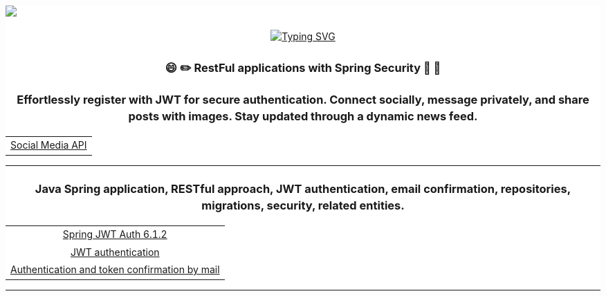 <img src="https://i.imgur.com/2pD0ohD.gif" width="10000" />
<div align="center">
  
[![Typing SVG](https://readme-typing-svg.herokuapp.com?font=Coiny&pause=4000&color=1E1BFF&center=true&vCenter=true&width=435&height=18&lines=My+projects)](https://git.io/typing-svg)

</div>

<div align="center">
  
### :smile: :pencil2: RestFul applications with Spring Security :book: :mag_right:

### Effortlessly register with JWT for secure authentication. Connect socially, message privately, and share posts with images. Stay updated through a dynamic news feed.

<table>
  <tbody>
    <tr>
    <td align="center"><a href="https://github.com/honeymoneyes/social-media-api">Social Media API</a></td>
    </tr>
</tbody>
</table>

---

### Java Spring application, RESTful approach, JWT authentication, email confirmation, repositories, migrations, security, related entities. 
  
<table>
  <tbody>
    <tr>
    <td align="center"><a href="https://github.com/honeymoneyes/spring_jwt_security_v_6.1">Spring JWT Auth 6.1.2</a></td>
    </tr>
    <tr>
    <td align="center"><a href="https://github.com/honeymoneyes/spring_jwt_application">JWT authentication</a></td>
      </tr>
    <tr>
      <td align="center"><a href="https://github.com/honeymoneyes/springboot_security_registration_mail_sender_token">Authentication and token confirmation by mail</a></td>
      </tr>
</tbody>
</table>
  </div>
  
---

<div align="center">
